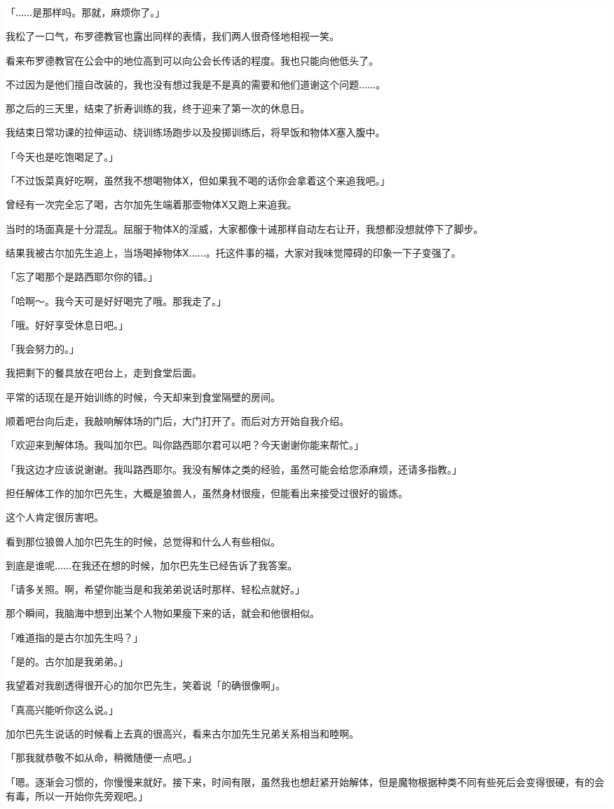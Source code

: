 「……是那样吗。那就，麻烦你了。」

我松了一口气，布罗德教官也露出同样的表情，我们两人很奇怪地相视一笑。

看来布罗德教官在公会中的地位高到可以向公会长传话的程度。我也只能向他低头了。

不过因为是他们擅自改装的，我也没有想过我是不是真的需要和他们道谢这个问题……。

那之后的三天里，结束了折寿训练的我，终于迎来了第一次的休息日。

我结束日常功课的拉伸运动、绕训练场跑步以及投掷训练后，将早饭和物体X塞入腹中。

「今天也是吃饱喝足了。」

「不过饭菜真好吃啊，虽然我不想喝物体X，但如果我不喝的话你会拿着这个来追我吧。」

曾经有一次完全忘了喝，古尔加先生端着那壶物体X又跑上来追我。

当时的场面真是十分混乱。屈服于物体X的淫威，大家都像十诫那样自动左右让开，我想都没想就停下了脚步。

结果我被古尔加先生追上，当场喝掉物体X……。托这件事的福，大家对我味觉障碍的印象一下子变强了。

「忘了喝那个是路西耶尔你的错。」

「哈啊～。我今天可是好好喝完了哦。那我走了。」

「哦。好好享受休息日吧。」

「我会努力的。」

我把剩下的餐具放在吧台上，走到食堂后面。

平常的话现在是开始训练的时候，今天却来到食堂隔壁的房间。

顺着吧台向后走，我敲响解体场的门后，大门打开了。而后对方开始自我介绍。

「欢迎来到解体场。我叫加尔巴。叫你路西耶尔君可以吧？今天谢谢你能来帮忙。」

「我这边才应该说谢谢。我叫路西耶尔。我没有解体之类的经验，虽然可能会给您添麻烦，还请多指教。」

担任解体工作的加尔巴先生，大概是狼兽人，虽然身材很瘦，但能看出来接受过很好的锻炼。

这个人肯定很厉害吧。

看到那位狼兽人加尔巴先生的时候，总觉得和什么人有些相似。

到底是谁呢……在我还在想的时候，加尔巴先生已经告诉了我答案。

「请多关照。啊，希望你能当是和我弟弟说话时那样、轻松点就好。」

那个瞬间，我脑海中想到出某个人物如果瘦下来的话，就会和他很相似。

「难道指的是古尔加先生吗？」

「是的。古尔加是我弟弟。」

我望着对我剧透得很开心的加尔巴先生，笑着说「的确很像啊」。

「真高兴能听你这么说。」

加尔巴先生说话的时候看上去真的很高兴，看来古尔加先生兄弟关系相当和睦啊。

「那我就恭敬不如从命，稍微随便一点吧。」

「嗯。逐渐会习惯的，你慢慢来就好。接下来，时间有限，虽然我也想赶紧开始解体，但是魔物根据种类不同有些死后会变得很硬，有的会有毒，所以一开始你先旁观吧。」
